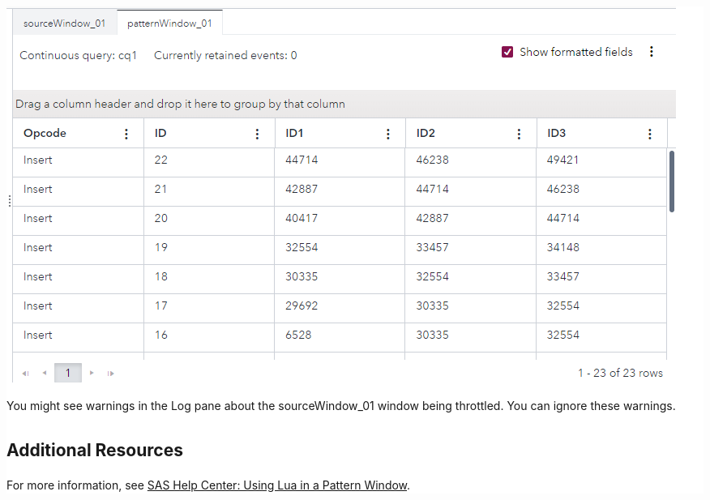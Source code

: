 ![Results for the patternWindow01 tab](img/patternWindow01.png "Results for the patternWindow01 tab")

You might see warnings in the Log pane about the sourceWindow_01 window being throttled. You can ignore these warnings.

## Additional Resources
For more information, see [SAS Help Center: Using Lua in a Pattern Window](https://documentation.sas.com/?cdcId=espcdc&cdcVersion=default&docsetId=espcreatewindows&docsetTarget=n1rj6nmwuzuxisn12tjeu0o336tt.htm#n18zvo8e3r6y9fn1i5twt2mxease).
